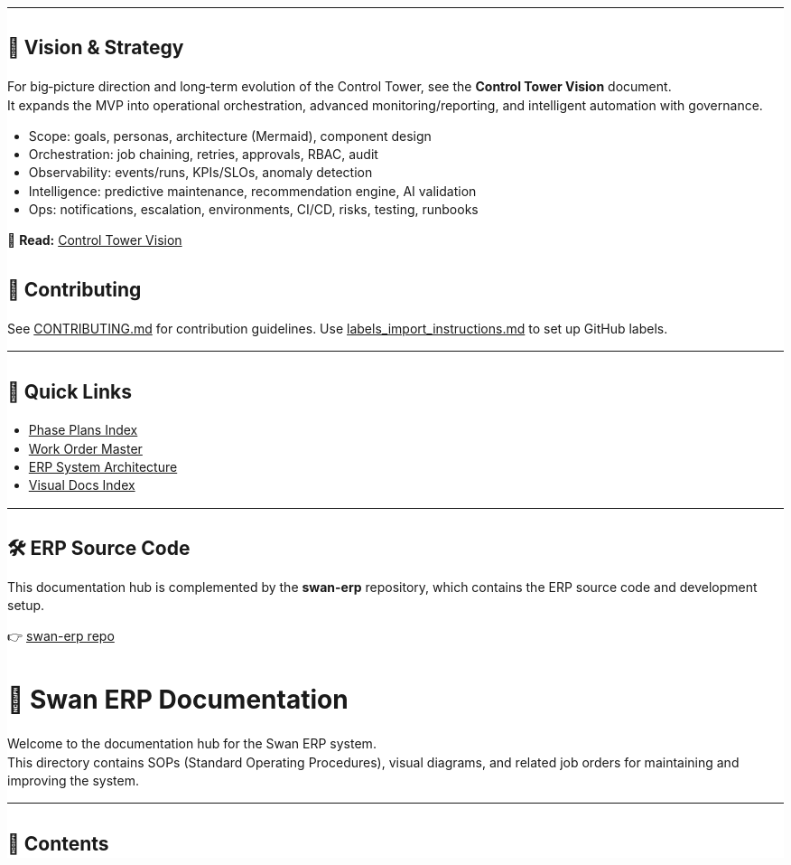 
---

## 🧠 Vision & Strategy

For big‑picture direction and long‑term evolution of the Control Tower, see the **Control Tower Vision** document.  
It expands the MVP into operational orchestration, advanced monitoring/reporting, and intelligent automation with governance.

- Scope: goals, personas, architecture (Mermaid), component design
- Orchestration: job chaining, retries, approvals, RBAC, audit
- Observability: events/runs, KPIs/SLOs, anomaly detection
- Intelligence: predictive maintenance, recommendation engine, AI validation
- Ops: notifications, escalation, environments, CI/CD, risks, testing, runbooks

📄 **Read:** [Control Tower Vision](/swan_system_docs/docs/design/control_tower_vision.md)

## 🤝 Contributing

See [CONTRIBUTING.md](/swan_system_docs/docs/CONTRIBUTING.md) for contribution guidelines.
Use [labels_import_instructions.md](/swan_system_docs/docs/labels_import_instructions.md) to set up GitHub labels.

---

## 📌 Quick Links

- [Phase Plans Index](/swan_system_docs/docs/plans/phase_plans_index.md)
- [Work Order Master](/swan_system_docs/docs/work_order_master.md)
- [ERP System Architecture](/swan_system_docs/docs/diagrams/swan_erp_system_architecture.md)
- [Visual Docs Index](/swan_system_docs/docs/diagrams/visual_docs_index.md)
---

## 🛠 ERP Source Code

This documentation hub is complemented by the **swan-erp** repository, which contains the ERP source code and development setup.

👉 [swan-erp repo](../swan-erp)


# 📘 Swan ERP Documentation

Welcome to the documentation hub for the Swan ERP system.  
This directory contains SOPs (Standard Operating Procedures), visual diagrams, and related job orders for maintaining and improving the system.

---

## 📂 Contents
